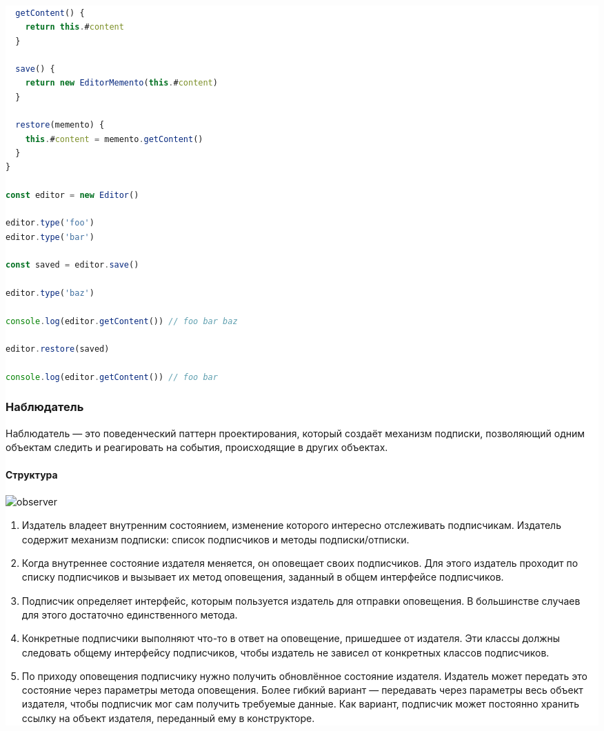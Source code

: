 ```js
  getContent() {
    return this.#content
  }

  save() {
    return new EditorMemento(this.#content)
  }

  restore(memento) {
    this.#content = memento.getContent()
  }
}

const editor = new Editor()

editor.type('foo')
editor.type('bar')

const saved = editor.save()

editor.type('baz')

console.log(editor.getContent()) // foo bar baz

editor.restore(saved)

console.log(editor.getContent()) // foo bar
```

### <a name="observer"></a> Наблюдатель

Наблюдатель — это поведенческий паттерн проектирования, который создаёт механизм подписки, позволяющий одним объектам следить и реагировать на события, происходящие в других объектах.

#### Структура

![observer](./!img/patterns/observer.png)

1. Издатель владеет внутренним состоянием, изменение которого интересно отслеживать подписчикам. Издатель содержит механизм подписки: список подписчиков и методы подписки/отписки.

2. Когда внутреннее состояние издателя меняется, он оповещает своих подписчиков. Для этого издатель проходит по списку подписчиков и вызывает их метод оповещения, заданный в общем интерфейсе подписчиков.

3. Подписчик определяет интерфейс, которым пользуется издатель для отправки оповещения. В большинстве случаев для этого достаточно единственного метода.

4. Конкретные подписчики выполняют что-то в ответ на оповещение, пришедшее от издателя. Эти классы должны следовать общему интерфейсу подписчиков, чтобы издатель не зависел от конкретных классов подписчиков.

5. По приходу оповещения подписчику нужно получить обновлённое состояние издателя. Издатель может передать это состояние через параметры метода оповещения. Более гибкий вариант — передавать через параметры весь объект издателя, чтобы подписчик мог сам получить требуемые данные. Как вариант, подписчик может постоянно хранить ссылку на объект издателя, переданный ему в конструкторе.
